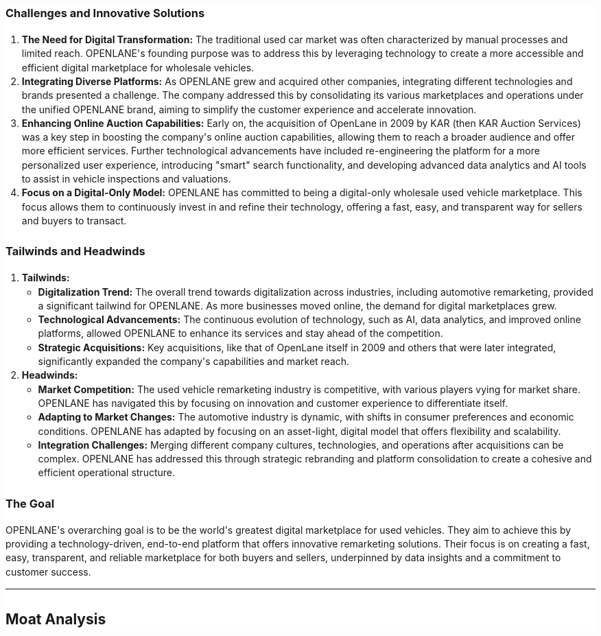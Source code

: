 ### Challenges and Innovative Solutions

1.  **The Need for Digital Transformation:** The traditional used car market was often characterized by manual processes and limited reach. OPENLANE's founding purpose was to address this by leveraging technology to create a more accessible and efficient digital marketplace for wholesale vehicles.
2.  **Integrating Diverse Platforms:** As OPENLANE grew and acquired other companies, integrating different technologies and brands presented a challenge. The company addressed this by consolidating its various marketplaces and operations under the unified OPENLANE brand, aiming to simplify the customer experience and accelerate innovation.
3.  **Enhancing Online Auction Capabilities:** Early on, the acquisition of OpenLane in 2009 by KAR (then KAR Auction Services) was a key step in boosting the company's online auction capabilities, allowing them to reach a broader audience and offer more efficient services. Further technological advancements have included re-engineering the platform for a more personalized user experience, introducing "smart" search functionality, and developing advanced data analytics and AI tools to assist in vehicle inspections and valuations.
4.  **Focus on a Digital-Only Model:** OPENLANE has committed to being a digital-only wholesale used vehicle marketplace. This focus allows them to continuously invest in and refine their technology, offering a fast, easy, and transparent way for sellers and buyers to transact.

### Tailwinds and Headwinds

1.  **Tailwinds:**
    *   **Digitalization Trend:** The overall trend towards digitalization across industries, including automotive remarketing, provided a significant tailwind for OPENLANE. As more businesses moved online, the demand for digital marketplaces grew.
    *   **Technological Advancements:** The continuous evolution of technology, such as AI, data analytics, and improved online platforms, allowed OPENLANE to enhance its services and stay ahead of the competition.
    *   **Strategic Acquisitions:** Key acquisitions, like that of OpenLane itself in 2009 and others that were later integrated, significantly expanded the company's capabilities and market reach.
2.  **Headwinds:**
    *   **Market Competition:** The used vehicle remarketing industry is competitive, with various players vying for market share. OPENLANE has navigated this by focusing on innovation and customer experience to differentiate itself.
    *   **Adapting to Market Changes:** The automotive industry is dynamic, with shifts in consumer preferences and economic conditions. OPENLANE has adapted by focusing on an asset-light, digital model that offers flexibility and scalability.
    *   **Integration Challenges:** Merging different company cultures, technologies, and operations after acquisitions can be complex. OPENLANE has addressed this through strategic rebranding and platform consolidation to create a cohesive and efficient operational structure.

### The Goal

OPENLANE's overarching goal is to be the world's greatest digital marketplace for used vehicles. They aim to achieve this by providing a technology-driven, end-to-end platform that offers innovative remarketing solutions. Their focus is on creating a fast, easy, transparent, and reliable marketplace for both buyers and sellers, underpinned by data insights and a commitment to customer success.

---

## Moat Analysis
